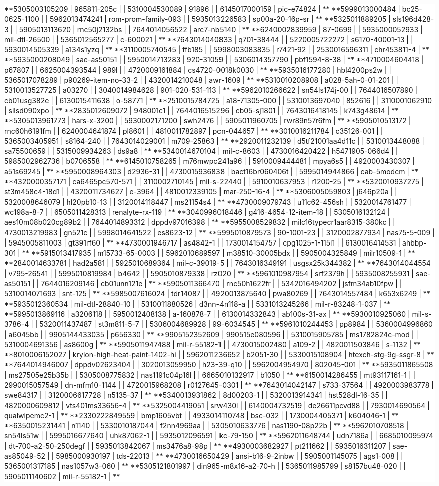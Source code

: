 **5305003105209 | 965811-205c |  | 5310004530089 | 91896 |  | 6145017000159 | pic-e74824 | **    **5999013000484 | bc25-0625-1100 |  | 5962013474241 | rom-prom-family-093 |  | 5935013226583 | sp00a-20-16p-sr | **    **5325011889205 | sls196d428-3 |  | 5905013113620 | rnc50j2132bs |  | 7644014056522 | arc7-nb5140 | **    **6240002839959 | 87-0699 |  | 5935000052933 | mil-dtl-26500 |  | 5365012565277 | c-600021 | **    **7643014040833 | q701-38444 |  | 5220005722272 | s6170-40001-13 |  | 5930014505339 | a134s1yzq | **    **3110005740545 | ffb185 |  | 5998003083835 | r7421-92 |  | 2530016596311 | chr453811-4 | **
**5935000208049 | sae-as50151 |  | 5950014713283 | 920-31059 |  | 5306014357790 | pbf1594-8-38 | **    **4710004604418 | p67807 |  | 6625004393544 | 989l |  | 4720009161884 | cs4720-0018k0030 | **    **5935016177280 | hbl4200ps2w |  | 5365017078289 | p90269-item-no-33-2 |  | 4320014210048 | awr-1609 | **    **5310010208908 | a028-5ah-0-01-201 |  | 5310013527725 | a03270 |  | 3040014984628 | 901-020-531-113 | **    **5962010266622 | sn54ls174j-00 |  | 7644016507890 | cb01usg382e |  | 6130015411638 | o-58771 | **    **2510015784725 | a18-71305-000 |  | 5310013697040 | 852616 |  | 3110001062910 | silsd090xpo | **
**2835012609072 | 948001c1 |  | 7644016515296 | cb05-sj1801 |  | 7643016418145 | k743g48614 | **    **5305013961773 | hars-x-3200 |  | 5930002171200 | swh2476 |  | 5905011960705 | rwr89n57r6fm | **    **5905010513172 | rnc60h6191fm |  | 6240004641874 | pl8601 |  | 4810011782897 | pcn-044657 | **    **3010016211784 | c35126-001 |  | 5365003405951 | s8164-240 |  | 7643014029001 | m709-25863 | **    **2920011232139 | d5tf21001aa4d11c |  | 5310013448088 | sa75500659 |  | 5315009934263 | ds9a8 | **    **5340014670104 | mil-c-8603 |  | 4730016420422 | h5471905-066d4 |  | 5985002962736 | b0706558 | **
**6145010758265 | m76mwpc241a96 |  | 5910009444481 | mpya6s5 |  | 4920003430307 | a51s69245 | **    **5950008964303 | d2936-31 |  | 4730015936838 | bact16br060406t |  | 5995014944866 | cab-5modcm | **    **4320000357171 | ca6465pc570-571 |  | 3110002710145 | mil-s-22440 |  | 5910010637953 | r1200-25 | **    **5320010937275 | st3m458c4-18d1 |  | 4320011734627 | e-3964 |  | 4810012339105 | mar-250-16-4 | **    **5306005059803 | j646p20a |  | 5320008646079 | hl20pb10-13 |  | 3120014118447 | ms21154s4 | **    **4730009079743 | u11c62-456sh |  | 5320014761477 | wc198a-8-7 |  | 6505011428313 | renalyte-rx-119 | **
**3040996018446 | g416-4654-12-item-18 |  | 5305016132124 | aes10m08b020cg89b2 |  | 7644014893312 | dppdv97016398 | **    **5955008529832 | milc16typecr1aar8315-380kc |  | 4730013219983 | gn521c |  | 5998014641522 | es8623-12 | **    **5995010879573 | 90-1001-23 |  | 3120002877934 | nas75-5-009 |  | 5945005811003 | gt391rf60 | **    **4730001946717 | as4842-1 |  | 1730014154757 | cpg1025-1-115l1 |  | 6130016414531 | ahbbp-301 | **    **5915013417935 | m15733-65-0003 |  | 5962010689597 | m38510-30005bdx |  | 5905004325849 | milr10509-1 | **    **2840014633781 | had2a581 |  | 5925010689364 | mil-c-39019-5 |  | 7643016349191 | usgsx25k344382 | **
**7643014044554 | v795-26541 |  | 5995010819984 | b4642 |  | 5905010879338 | rz020 | **    **5961010987954 | srf2379h |  | 5935008255931 | sae-as50151 |  | 7644016209146 | cb01unn121e | **    **5905011366470 | rnc50h1622fr |  | 5342016494202 | jsfm34ab10fpw |  | 5310014071693 | snt-125 | **    **5985007616024 | tdr14087 |  | 4920013875640 | pwa80269 |  | 7643014557484 | k653x6249 | **    **5935012360534 | mil-dtl-28840-10 |  | 5310011880526 | d3nn-4n118-a |  | 5331013245266 | mil-r-83248-1-037 | **    **5995013869116 | a3206118 |  | 5950012408138 | a-160878-7 |  | 6130014332843 | ab100s-31-ax | **
**5930010925060 | mil-s-3786-4 |  | 5320011437487 | st3m811-5-7 |  | 5306004689928 | 99-6034545 | **    **5961010244453 | pp8984 |  | 5360004996860 | a6045bb |  | 9905144433035 | p656330 | **    **9905152352609 | 990515e080596 |  | 5310015905785 | ms1782824c-mod |  | 5310004691356 | as8600g | **    **5905011947488 | mil-r-55182-1 |  | 4730015002480 | a109-2 |  | 4820011503846 | s-1132 | **    **8010006152027 | krylon-high-heat-paint-1402-hi |  | 5962011236652 | b2051-30 |  | 5330015108904 | htexch-stg-9g-ssgr-8 | **    **7644014946007 | dppdv02623404 |  | 3020013059950 | h23-39-q10 |  | 5962004954970 | 802045-001 | **
**5935011865508 | ms27505e25b35b |  | 5305008775832 | nas1191c04p16l |  | 6665010132917 | b1050 | **    **6150014286455 | mt93117161-1 |  | 2990015057549 | dn-mfm10-1144 |  | 4720015968208 | r0127645-0301 | **    **7643014042147 | s733-37564 |  | 4920003983778 | swe84317 |  | 3120006617728 | n5135-37 | **    **5340013931862 | 8d00203-1 |  | 5320013914341 | hst528dl-16-35 |  | 4820000609812 | vts401ms33656-4 | **    **5325004419051 | srw430l |  | 6140004732519 | de26611pcvd88 |  | 7930014690564 | qualwipemc2-1 | **    **2330222849559 | bmp1605vbt |  | 4933014110748 | bsc-032 |  | 1730004405371 | k604046-1 | **
**6350015231441 | n1140 |  | 5330010187044 | f2nn4969aa |  | 5305010633776 | nas1190-08p22b | **    **5962010708518 | sn54ls51w |  | 5995016677640 | uhk87062-1 |  | 5935012096591 | kc-79-150 | **    **5962011648744 | udn7186a |  | 6685010095974 | dt-700-a2-50-250degf |  | 5935013842067 | ms3476a8-98p | **    **4930003682927 | pt211662 |  | 5935016311207 | sae-as85049-52 |  | 5985000930197 | tds-22013 | **    **4730016650429 | ansi-b16-9-2inbw |  | 5905001145075 | ags1-008 |  | 5365001317185 | nas1057w3-060 | **    **5305121801997 | din965-m8x16-a2-70-h |  | 5365011985799 | s8157bu48-020 |  | 5905011140602 | mil-r-55182-1 | **